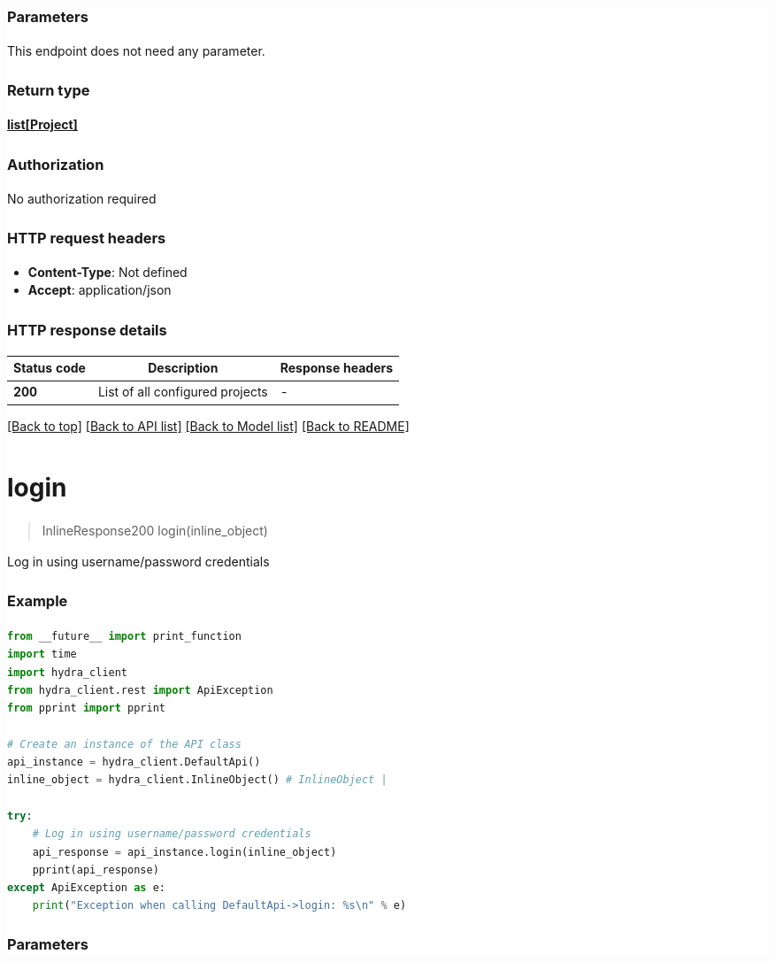 ### Parameters
This endpoint does not need any parameter.

### Return type

[**list[Project]**](Project.md)

### Authorization

No authorization required

### HTTP request headers

 - **Content-Type**: Not defined
 - **Accept**: application/json

### HTTP response details
| Status code | Description | Response headers |
|-------------|-------------|------------------|
**200** | List of all configured projects |  -  |

[[Back to top]](#) [[Back to API list]](../README.md#documentation-for-api-endpoints) [[Back to Model list]](../README.md#documentation-for-models) [[Back to README]](../README.md)

# **login**
> InlineResponse200 login(inline_object)

Log in using username/password credentials

### Example

```python
from __future__ import print_function
import time
import hydra_client
from hydra_client.rest import ApiException
from pprint import pprint

# Create an instance of the API class
api_instance = hydra_client.DefaultApi()
inline_object = hydra_client.InlineObject() # InlineObject | 

try:
    # Log in using username/password credentials
    api_response = api_instance.login(inline_object)
    pprint(api_response)
except ApiException as e:
    print("Exception when calling DefaultApi->login: %s\n" % e)
```

### Parameters

